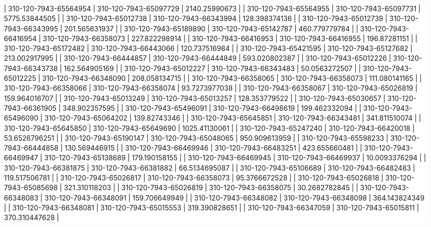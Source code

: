 | 310-120-7943-65564954 | 310-120-7943-65097729 | 2140.25990673 |
| 310-120-7943-65564955 | 310-120-7943-65097731 | 5775.53844505 |
| 310-120-7943-65012738 | 310-120-7943-66343994 | 128.398374136 |
| 310-120-7943-65012739 | 310-120-7943-66343995 | 201.565631937 |
| 310-120-7943-65189890 | 310-120-7943-65142787 | 460.779779784 |
| 310-120-7943-66416954 | 310-120-7943-66358073 | 227.822298914 |
| 310-120-7943-66416953 | 310-120-7943-66416955 | 196.87281151 |
| 310-120-7943-65172482 | 310-120-7943-66443066 | 120.737516984 |
| 310-120-7943-65421595 | 310-120-7943-65127682 | 213.002917995 |
| 310-120-7943-66444857 | 310-120-7943-66444849 | 593.020802387 |
| 310-120-7943-65012226 | 310-120-7943-66343738 | 162.564905169 |
| 310-120-7943-65012227 | 310-120-7943-66343483 | 50.0563272507 |
| 310-120-7943-65012225 | 310-120-7943-66348090 | 208.058134715 |
| 310-120-7943-66358065 | 310-120-7943-66358073 | 111.080141165 |
| 310-120-7943-66358066 | 310-120-7943-66358074 | 93.7273977038 |
| 310-120-7943-66358067 | 310-120-7943-65026819 | 159.964016707 |
| 310-120-7943-65013249 | 310-120-7943-65013257 | 128.353779522 |
| 310-120-7943-65030657 | 310-120-7943-66361905 | 348.902357595 |
| 310-120-7943-65496091 | 310-120-7943-66498619 | 199.462332094 |
| 310-120-7943-65496090 | 310-120-7943-65064202 | 139.82743346 |
| 310-120-7943-65645851 | 310-120-7943-66343481 | 341.811510074 |
| 310-120-7943-65645850 | 310-120-7943-65649690 | 1025.41130061 |
| 310-120-7943-65247240 | 310-120-7943-66420018 | 53.6526796251 |
| 310-120-7943-65190147 | 310-120-7943-65048065 | 950.909613959 |
| 310-120-7943-65598233 | 310-120-7943-66444858 | 130.569446915 |
| 310-120-7943-66469946 | 310-120-7943-66483251 | 423.655660481 |
| 310-120-7943-66469947 | 310-120-7943-65138689 | 179.190158155 |
| 310-120-7943-66469945 | 310-120-7943-66469937 | 10.0093376294 |
| 310-120-7943-66381875 | 310-120-7943-66381882 | 66.5134695087 |
| 310-120-7943-65106689 | 310-120-7943-66482483 | 119.517506781 |
| 310-120-7943-65026817 | 310-120-7943-66358073 | 95.3766672528 |
| 310-120-7943-65026818 | 310-120-7943-65085698 | 321.310118203 |
| 310-120-7943-65026819 | 310-120-7943-66358075 | 30.2682782845 |
| 310-120-7943-66348083 | 310-120-7943-66348091 | 159.706649949 |
| 310-120-7943-66348082 | 310-120-7943-66348098 | 364.143824349 |
| 310-120-7943-66348081 | 310-120-7943-65015553 | 319.390828651 |
| 310-120-7943-66347059 | 310-120-7943-65015811 | 370.310447628 |